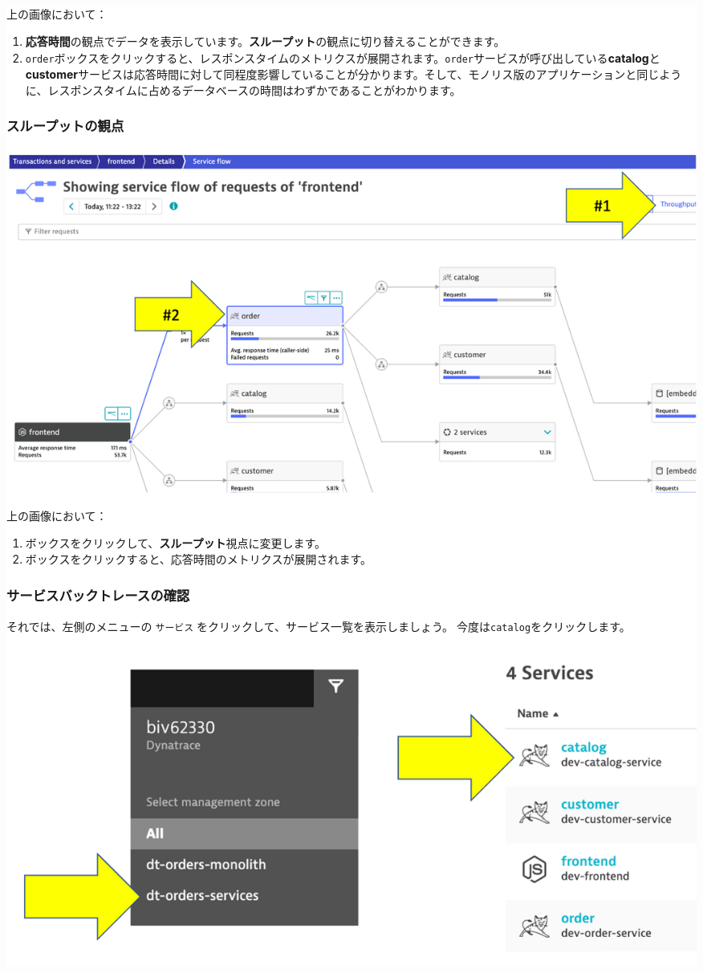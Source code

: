 上の画像において：

1. **応答時間**の観点でデータを表示しています。**スループット**の観点に切り替えることができます。
1. `order`ボックスをクリックすると、レスポンスタイムのメトリクスが展開されます。`order`サービスが呼び出している**catalog**と**customer**サービスは応答時間に対して同程度影響していることが分かります。そして、モノリス版のアプリケーションと同じように、レスポンスタイムに占めるデータベースの時間はわずかであることがわかります。

### スループットの観点

![image](img/lab2-service-flow-tp.png)

上の画像において：

1. ボックスをクリックして、**スループット**視点に変更します。
1. ボックスをクリックすると、応答時間のメトリクスが展開されます。

### サービスバックトレースの確認

それでは、左側のメニューの `サービス` をクリックして、サービス一覧を表示しましょう。
今度は`catalog`をクリックします。

![image](img/lab2-service-list-catalog.png)
